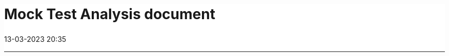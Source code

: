 # Mock Test Analysis document
13-03-2023 20:35

---

<iframe src="https://docs.google.com/document/d/1Gef6tr13jE-5mPazdEaz0oe-MfAHftPuFnDuXku9xqg/edit?usp=sharing" allow="fullscreen" allowfullscreen="" style="height: 100%; width: 100%; aspect-ratio: 1 / 1;"></iframe>